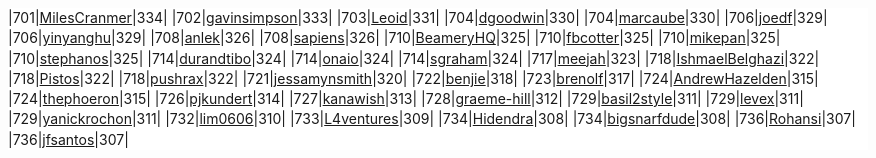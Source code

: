 |701|[MilesCranmer](https://github.com/MilesCranmer)|334|
|702|[gavinsimpson](https://github.com/gavinsimpson)|333|
|703|[Leoid](https://github.com/Leoid)|331|
|704|[dgoodwin](https://github.com/dgoodwin)|330|
|704|[marcaube](https://github.com/marcaube)|330|
|706|[joedf](https://github.com/joedf)|329|
|706|[yinyanghu](https://github.com/yinyanghu)|329|
|708|[anlek](https://github.com/anlek)|326|
|708|[sapiens](https://github.com/sapiens)|326|
|710|[BeameryHQ](https://github.com/BeameryHQ)|325|
|710|[fbcotter](https://github.com/fbcotter)|325|
|710|[mikepan](https://github.com/mikepan)|325|
|710|[stephanos](https://github.com/stephanos)|325|
|714|[durandtibo](https://github.com/durandtibo)|324|
|714|[onaio](https://github.com/onaio)|324|
|714|[sgraham](https://github.com/sgraham)|324|
|717|[meejah](https://github.com/meejah)|323|
|718|[IshmaelBelghazi](https://github.com/IshmaelBelghazi)|322|
|718|[Pistos](https://github.com/Pistos)|322|
|718|[pushrax](https://github.com/pushrax)|322|
|721|[jessamynsmith](https://github.com/jessamynsmith)|320|
|722|[benjie](https://github.com/benjie)|318|
|723|[brenolf](https://github.com/brenolf)|317|
|724|[AndrewHazelden](https://github.com/AndrewHazelden)|315|
|724|[thephoeron](https://github.com/thephoeron)|315|
|726|[pjkundert](https://github.com/pjkundert)|314|
|727|[kanawish](https://github.com/kanawish)|313|
|728|[graeme-hill](https://github.com/graeme-hill)|312|
|729|[basil2style](https://github.com/basil2style)|311|
|729|[levex](https://github.com/levex)|311|
|729|[yanickrochon](https://github.com/yanickrochon)|311|
|732|[lim0606](https://github.com/lim0606)|310|
|733|[L4ventures](https://github.com/L4ventures)|309|
|734|[Hidendra](https://github.com/Hidendra)|308|
|734|[bigsnarfdude](https://github.com/bigsnarfdude)|308|
|736|[Rohansi](https://github.com/Rohansi)|307|
|736|[jfsantos](https://github.com/jfsantos)|307|